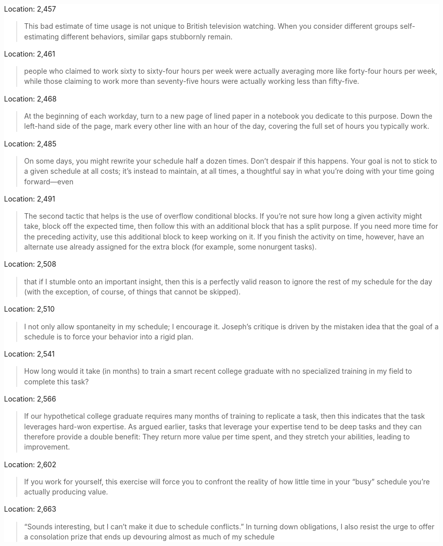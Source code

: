 Location: 2,457
> This bad estimate of time usage is not unique to British television watching. When you consider different groups self-estimating different behaviors, similar gaps stubbornly remain.
                

Location: 2,461
> people who claimed to work sixty to sixty-four hours per week were actually averaging more like forty-four hours per week, while those claiming to work more than seventy-five hours were actually working less than fifty-five.
                

Location: 2,468
> At the beginning of each workday, turn to a new page of lined paper in a notebook you dedicate to this purpose. Down the left-hand side of the page, mark every other line with an hour of the day, covering the full set of hours you typically work.
                

Location: 2,485
> On some days, you might rewrite your schedule half a dozen times. Don’t despair if this happens. Your goal is not to stick to a given schedule at all costs; it’s instead to maintain, at all times, a thoughtful say in what you’re doing with your time going forward—even
                

Location: 2,491
> The second tactic that helps is the use of overflow conditional blocks. If you’re not sure how long a given activity might take, block off the expected time, then follow this with an additional block that has a split purpose. If you need more time for the preceding activity, use this additional block to keep working on it. If you finish the activity on time, however, have an alternate use already assigned for the extra block (for example, some nonurgent tasks).
                

Location: 2,508
> that if I stumble onto an important insight, then this is a perfectly valid reason to ignore the rest of my schedule for the day (with the exception, of course, of things that cannot be skipped).
                

Location: 2,510
> I not only allow spontaneity in my schedule; I encourage it. Joseph’s critique is driven by the mistaken idea that the goal of a schedule is to force your behavior into a rigid plan.
                

Location: 2,541
> How long would it take (in months) to train a smart recent college graduate with no specialized training in my field to complete this task?
                

Location: 2,566
> If our hypothetical college graduate requires many months of training to replicate a task, then this indicates that the task leverages hard-won expertise. As argued earlier, tasks that leverage your expertise tend to be deep tasks and they can therefore provide a double benefit: They return more value per time spent, and they stretch your abilities, leading to improvement.
                

Location: 2,602
> If you work for yourself, this exercise will force you to confront the reality of how little time in your “busy” schedule you’re actually producing value.
                

Location: 2,663
> “Sounds interesting, but I can’t make it due to schedule conflicts.” In turning down obligations, I also resist the urge to offer a consolation prize that ends up devouring almost as much of my schedule
                